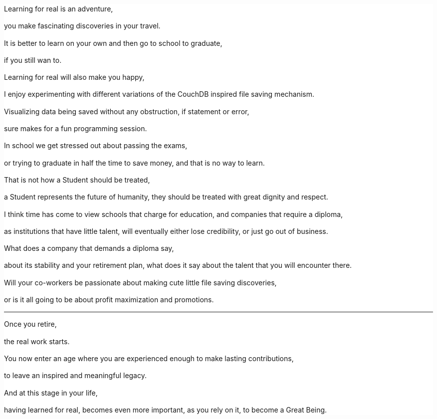 
Learning for real is an adventure,

you make fascinating discoveries in your travel.

It is better to learn on your own and then go to school to graduate,

if you still wan to.

Learning for real will also make you happy,

I enjoy experimenting with different variations of the CouchDB inspired file saving mechanism.

Visualizing data being saved without any obstruction, if statement or error,

sure makes for a fun programming session.

In school we get stressed out about passing the exams,

or trying to graduate in half the time to save money, and that is no way to learn.

That is not how a Student should be treated,

a Student represents the future of humanity, they should be treated with great dignity and respect.

I think time has come to view schools that charge for education, and companies that require a diploma,

as institutions that have little talent, will eventually either lose credibility, or just go out of business.

What does a company that demands a diploma say,

about its stability and your retirement plan, what does it say about the talent that you will encounter there.

Will your co-workers be passionate about making cute little file saving discoveries,

or is it all going to be about profit maximization and promotions.

---

Once you retire,

the real work starts.

You now enter an age where you are experienced enough to make lasting contributions,

to leave an inspired and meaningful legacy.

And at this stage in your life,

having learned for real, becomes even more important, as you rely on it, to become a Great Being.
